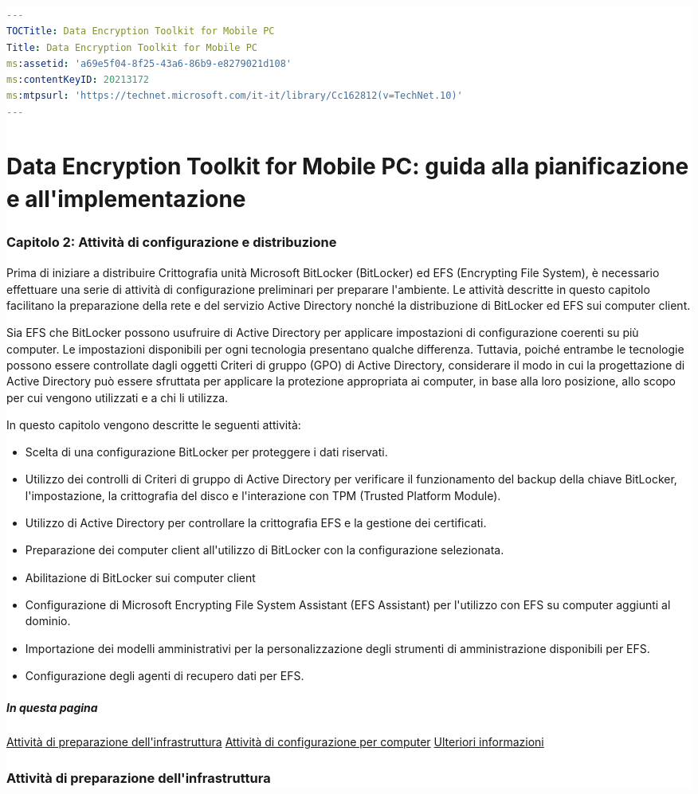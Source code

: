 ```yaml
---
TOCTitle: Data Encryption Toolkit for Mobile PC
Title: Data Encryption Toolkit for Mobile PC
ms:assetid: 'a69e5f04-8f25-43a6-86b9-e8279021d108'
ms:contentKeyID: 20213172
ms:mtpsurl: 'https://technet.microsoft.com/it-it/library/Cc162812(v=TechNet.10)'
---
```


Data Encryption Toolkit for Mobile PC: guida alla pianificazione e all'implementazione
======================================================================================

### Capitolo 2: Attività di configurazione e distribuzione

Prima di iniziare a distribuire Crittografia unità Microsoft BitLocker (BitLocker) ed EFS (Encrypting File System), è necessario effettuare una serie di attività di configurazione preliminari per preparare l'ambiente. Le attività descritte in questo capitolo facilitano la preparazione della rete e del servizio Active Directory nonché la distribuzione di BitLocker ed EFS sui computer client.

Sia EFS che BitLocker possono usufruire di Active Directory per applicare impostazioni di configurazione coerenti su più computer. Le impostazioni disponibili per ogni tecnologia presentano qualche differenza. Tuttavia, poiché entrambe le tecnologie possono essere controllate dagli oggetti Criteri di gruppo (GPO) di Active Directory, considerare il modo in cui la progettazione di Active Directory può essere sfruttata per applicare la protezione appropriata ai computer, in base alla loro posizione, allo scopo per cui vengono utilizzati e a chi li utilizza.

In questo capitolo vengono descritte le seguenti attività:

-   Scelta di una configurazione BitLocker per proteggere i dati riservati.

-   Utilizzo dei controlli di Criteri di gruppo di Active Directory per verificare il funzionamento del backup della chiave BitLocker, l'impostazione, la crittografia del disco e l'interazione con TPM (Trusted Platform Module).

-   Utilizzo di Active Directory per controllare la crittografia EFS e la gestione dei certificati.

-   Preparazione dei computer client all'utilizzo di BitLocker con la configurazione selezionata.

-   Abilitazione di BitLocker sui computer client

-   Configurazione di Microsoft Encrypting File System Assistant (EFS Assistant) per l'utilizzo con EFS su computer aggiunti al dominio.

-   Importazione dei modelli amministrativi per la personalizzazione degli strumenti di amministrazione disponibili per EFS.

-   Configurazione degli agenti di recupero dati per EFS.

##### In questa pagina

[](#edaa)[Attività di preparazione dell'infrastruttura](#edaa)
[](#ecaa)[Attività di configurazione per computer](#ecaa)
[](#ebaa)[Ulteriori informazioni](#ebaa)

### Attività di preparazione dell'infrastruttura

